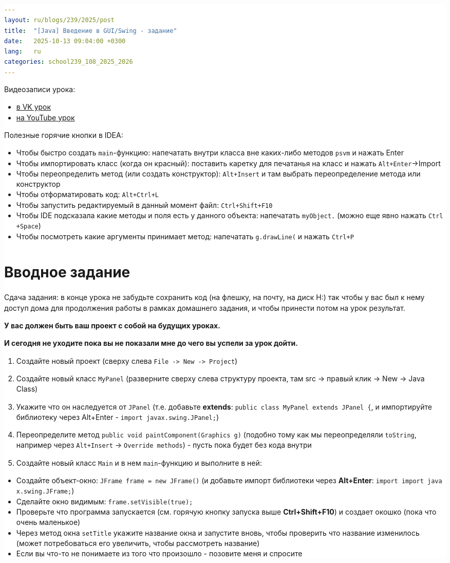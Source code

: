 ```yaml
---
layout: ru/blogs/239/2025/post
title:  "[Java] Введение в GUI/Swing - задание"
date:   2025-10-13 09:04:00 +0300
lang:   ru
categories: school239_108_2025_2026
---
```


Видеозаписи урока:

- [в VK урок](https://vkvideo.ru/video-232475999_456239028)
- [на YouTube урок](https://youtu.be/L88UspeLFUY)

Полезные горячие кнопки в IDEA:

 - Чтобы быстро создать ```main```-функцию: напечатать внутри класса вне каких-либо методов ```psvm``` и нажать Enter
 - Чтобы импортировать класс (когда он красный): поставить каретку для печатанья на класс и нажать ```Alt+Enter```->Import
 - Чтобы переопределить метод (или создать конструктор): ```Alt+Insert``` и там выбрать переопределение метода или конструктор
 - Чтобы отформатировать код: ```Alt+Ctrl+L```
 - Чтобы запустить редактируемый в данный момент файл: ```Ctrl+Shift+F10```
 - Чтобы IDE подсказала какие методы и поля есть у данного объекта: напечатать ```myObject.``` (можно еще явно нажать ```Ctrl+Space```)
 - Чтобы посмотреть какие аргументы принимает метод: напечатать ```g.drawLine(``` и нажать ```Ctrl+P```

Вводное задание
===============

Сдача задания: в конце урока не забудьте сохранить код (на флешку, на почту, на диск H:\) так чтобы у вас был к нему доступ дома для продолжения работы в рамках домашнего задания, и чтобы принести потом на урок результат.

**У вас должен быть ваш проект с собой на будущих уроках.**

**И сегодня не уходите пока вы не показали мне до чего вы успели за урок дойти.**

1) Создайте новый проект (сверху слева ```File -> New -> Project```)

2) Создайте новый класс ```MyPanel``` (разверните сверху слева структуру проекта, там src -> правый клик -> New -> Java Class)

3) Укажите что он наследуется от ```JPanel``` (т.е. добавьте **extends**: ```public class MyPanel extends JPanel {```, и импортируйте библиотеку через Alt+Enter - ```import javax.swing.JPanel;```)

4) Переопределите метод ```public void paintComponent(Graphics g)``` (подобно тому как мы переопределяли ```toString```, например через ```Alt+Insert``` -> ```Override methods```) - пусть пока будет без кода внутри

5) Создайте новый класс ```Main``` и в нем ```main```-функцию и выполните в ней:

 - Создайте объект-окно: ```JFrame frame = new JFrame()``` (и добавьте импорт библиотеки через **Alt+Enter**: ```import import javax.swing.JFrame;```)
 - Сделайте окно видимым: ```frame.setVisible(true);```
 - Проверьте что программа запускается (см. горячую кнопку запуска выше **Ctrl+Shift+F10**) и создает окошко (пока что очень маленькое)
 - Через метод окна ```setTitle``` укажите название окна и запустите вновь, чтобы проверить что название изменилось (может потребоваться его увеличить, чтобы рассмотреть название)
 - Если вы что-то не понимаете из того что произошло - позовите меня и спросите
